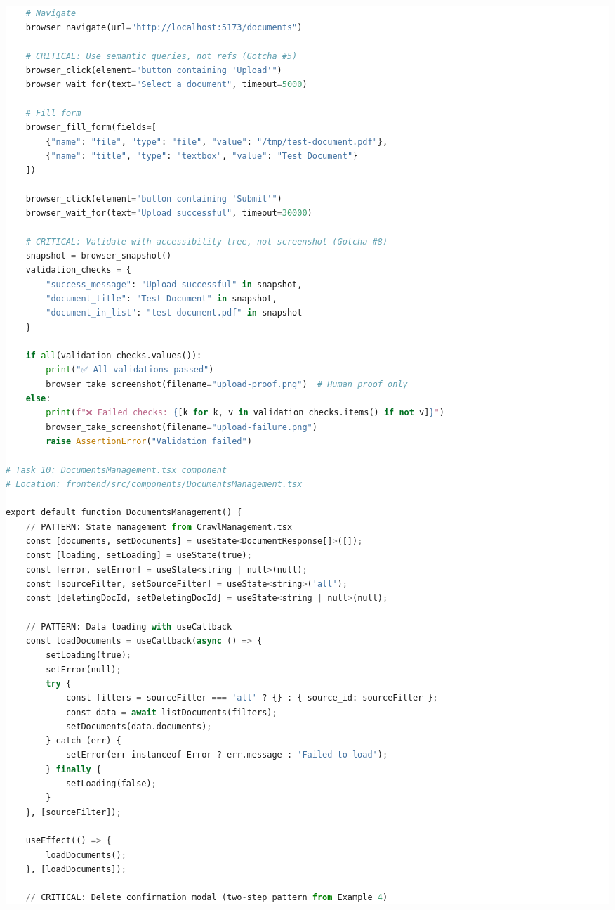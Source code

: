 ```python
    # Navigate
    browser_navigate(url="http://localhost:5173/documents")

    # CRITICAL: Use semantic queries, not refs (Gotcha #5)
    browser_click(element="button containing 'Upload'")
    browser_wait_for(text="Select a document", timeout=5000)

    # Fill form
    browser_fill_form(fields=[
        {"name": "file", "type": "file", "value": "/tmp/test-document.pdf"},
        {"name": "title", "type": "textbox", "value": "Test Document"}
    ])

    browser_click(element="button containing 'Submit'")
    browser_wait_for(text="Upload successful", timeout=30000)

    # CRITICAL: Validate with accessibility tree, not screenshot (Gotcha #8)
    snapshot = browser_snapshot()
    validation_checks = {
        "success_message": "Upload successful" in snapshot,
        "document_title": "Test Document" in snapshot,
        "document_in_list": "test-document.pdf" in snapshot
    }

    if all(validation_checks.values()):
        print("✅ All validations passed")
        browser_take_screenshot(filename="upload-proof.png")  # Human proof only
    else:
        print(f"❌ Failed checks: {[k for k, v in validation_checks.items() if not v]}")
        browser_take_screenshot(filename="upload-failure.png")
        raise AssertionError("Validation failed")

# Task 10: DocumentsManagement.tsx component
# Location: frontend/src/components/DocumentsManagement.tsx

export default function DocumentsManagement() {
    // PATTERN: State management from CrawlManagement.tsx
    const [documents, setDocuments] = useState<DocumentResponse[]>([]);
    const [loading, setLoading] = useState(true);
    const [error, setError] = useState<string | null>(null);
    const [sourceFilter, setSourceFilter] = useState<string>('all');
    const [deletingDocId, setDeletingDocId] = useState<string | null>(null);

    // PATTERN: Data loading with useCallback
    const loadDocuments = useCallback(async () => {
        setLoading(true);
        setError(null);
        try {
            const filters = sourceFilter === 'all' ? {} : { source_id: sourceFilter };
            const data = await listDocuments(filters);
            setDocuments(data.documents);
        } catch (err) {
            setError(err instanceof Error ? err.message : 'Failed to load');
        } finally {
            setLoading(false);
        }
    }, [sourceFilter]);

    useEffect(() => {
        loadDocuments();
    }, [loadDocuments]);

    // CRITICAL: Delete confirmation modal (two-step pattern from Example 4)
```